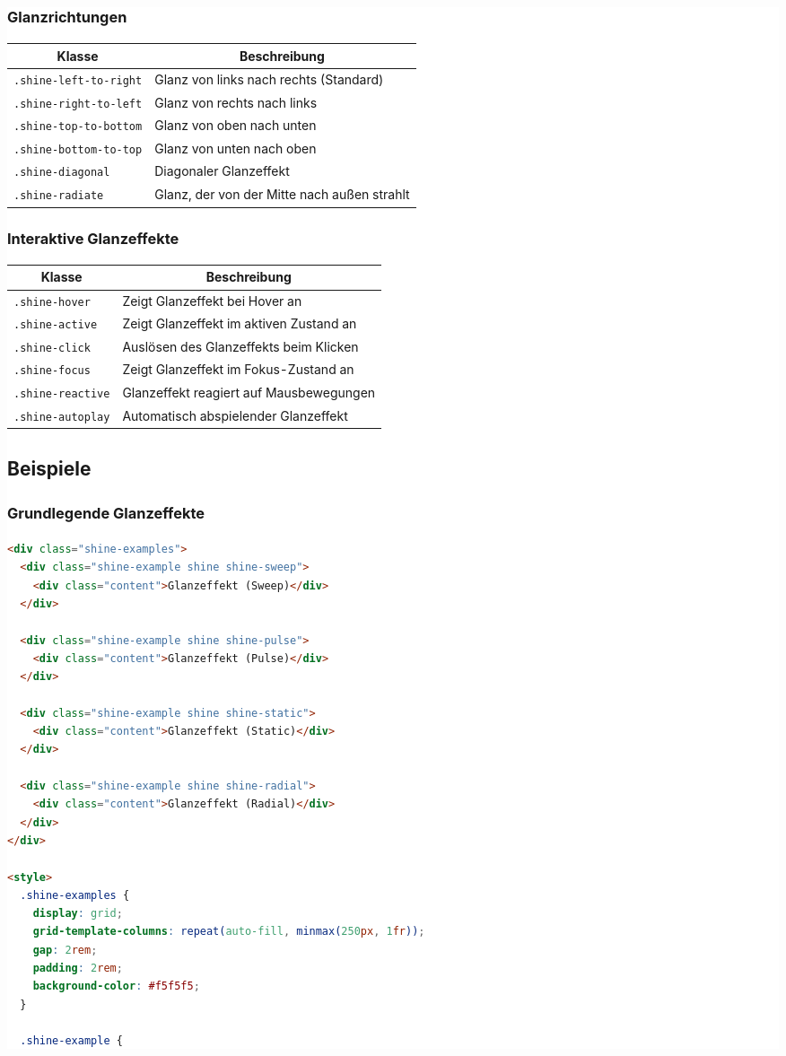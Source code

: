 ### Glanzrichtungen

| Klasse | Beschreibung |
|--------|-------------|
| `.shine-left-to-right` | Glanz von links nach rechts (Standard) |
| `.shine-right-to-left` | Glanz von rechts nach links |
| `.shine-top-to-bottom` | Glanz von oben nach unten |
| `.shine-bottom-to-top` | Glanz von unten nach oben |
| `.shine-diagonal` | Diagonaler Glanzeffekt |
| `.shine-radiate` | Glanz, der von der Mitte nach außen strahlt |

### Interaktive Glanzeffekte

| Klasse | Beschreibung |
|--------|-------------|
| `.shine-hover` | Zeigt Glanzeffekt bei Hover an |
| `.shine-active` | Zeigt Glanzeffekt im aktiven Zustand an |
| `.shine-click` | Auslösen des Glanzeffekts beim Klicken |
| `.shine-focus` | Zeigt Glanzeffekt im Fokus-Zustand an |
| `.shine-reactive` | Glanzeffekt reagiert auf Mausbewegungen |
| `.shine-autoplay` | Automatisch abspielender Glanzeffekt |

## Beispiele

### Grundlegende Glanzeffekte

```html
<div class="shine-examples">
  <div class="shine-example shine shine-sweep">
    <div class="content">Glanzeffekt (Sweep)</div>
  </div>
  
  <div class="shine-example shine shine-pulse">
    <div class="content">Glanzeffekt (Pulse)</div>
  </div>
  
  <div class="shine-example shine shine-static">
    <div class="content">Glanzeffekt (Static)</div>
  </div>
  
  <div class="shine-example shine shine-radial">
    <div class="content">Glanzeffekt (Radial)</div>
  </div>
</div>

<style>
  .shine-examples {
    display: grid;
    grid-template-columns: repeat(auto-fill, minmax(250px, 1fr));
    gap: 2rem;
    padding: 2rem;
    background-color: #f5f5f5;
  }
  
  .shine-example {
```
